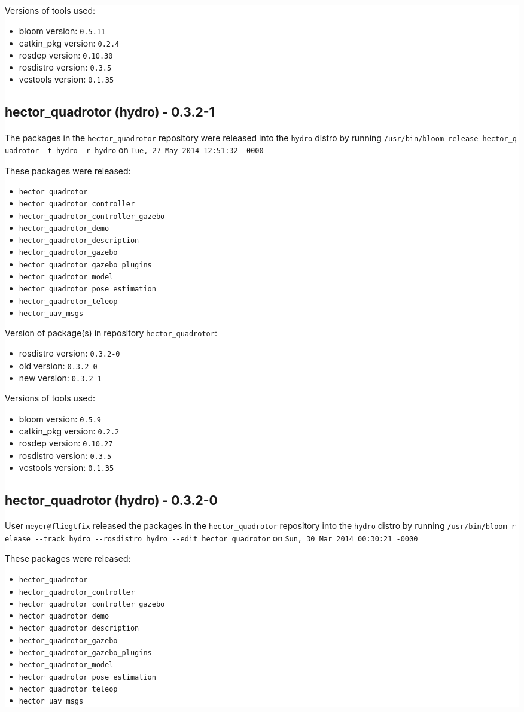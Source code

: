 Versions of tools used:
- bloom version: `0.5.11`
- catkin_pkg version: `0.2.4`
- rosdep version: `0.10.30`
- rosdistro version: `0.3.5`
- vcstools version: `0.1.35`


## hector_quadrotor (hydro) - 0.3.2-1

The packages in the `hector_quadrotor` repository were released into the `hydro` distro by running `/usr/bin/bloom-release hector_quadrotor -t hydro -r hydro` on `Tue, 27 May 2014 12:51:32 -0000`

These packages were released:
- `hector_quadrotor`
- `hector_quadrotor_controller`
- `hector_quadrotor_controller_gazebo`
- `hector_quadrotor_demo`
- `hector_quadrotor_description`
- `hector_quadrotor_gazebo`
- `hector_quadrotor_gazebo_plugins`
- `hector_quadrotor_model`
- `hector_quadrotor_pose_estimation`
- `hector_quadrotor_teleop`
- `hector_uav_msgs`

Version of package(s) in repository `hector_quadrotor`:
- rosdistro version: `0.3.2-0`
- old version: `0.3.2-0`
- new version: `0.3.2-1`

Versions of tools used:
- bloom version: `0.5.9`
- catkin_pkg version: `0.2.2`
- rosdep version: `0.10.27`
- rosdistro version: `0.3.5`
- vcstools version: `0.1.35`


## hector_quadrotor (hydro) - 0.3.2-0

User `meyer@fliegtfix` released the packages in the `hector_quadrotor` repository into the `hydro` distro by running `/usr/bin/bloom-release --track hydro --rosdistro hydro --edit hector_quadrotor` on `Sun, 30 Mar 2014 00:30:21 -0000`

These packages were released:
- `hector_quadrotor`
- `hector_quadrotor_controller`
- `hector_quadrotor_controller_gazebo`
- `hector_quadrotor_demo`
- `hector_quadrotor_description`
- `hector_quadrotor_gazebo`
- `hector_quadrotor_gazebo_plugins`
- `hector_quadrotor_model`
- `hector_quadrotor_pose_estimation`
- `hector_quadrotor_teleop`
- `hector_uav_msgs`
